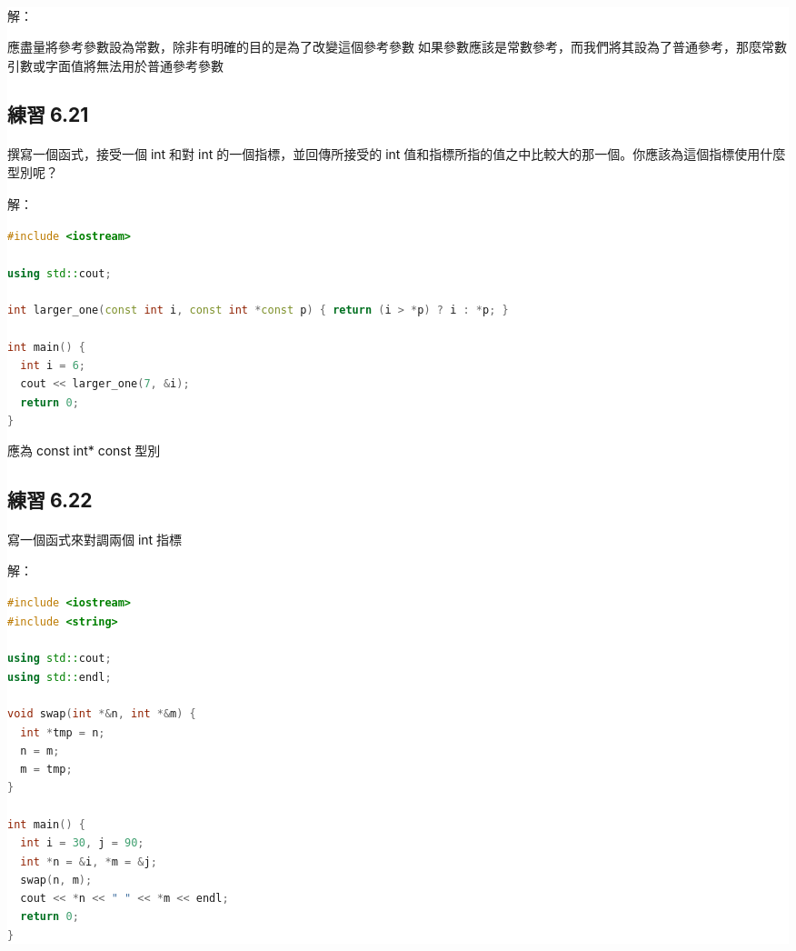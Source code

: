 解：

應盡量將參考參數設為常數，除非有明確的目的是為了改變這個參考參數
如果參數應該是常數參考，而我們將其設為了普通參考，那麼常數引數或字面值將無法用於普通參考參數

## 練習 6.21

撰寫一個函式，接受一個 int 和對 int 的一個指標，並回傳所接受的 int 值和指標所指的值之中比較大的那一個。你應該為這個指標使用什麼型別呢？

解：

```cpp
#include <iostream>

using std::cout;

int larger_one(const int i, const int *const p) { return (i > *p) ? i : *p; }

int main() {
  int i = 6;
  cout << larger_one(7, &i);
  return 0;
}
```

應為 const int* const 型別

## 練習 6.22

寫一個函式來對調兩個 int 指標

解：

```cpp
#include <iostream>
#include <string>

using std::cout;
using std::endl;

void swap(int *&n, int *&m) {
  int *tmp = n;
  n = m;
  m = tmp;
}

int main() {
  int i = 30, j = 90;
  int *n = &i, *m = &j;
  swap(n, m);
  cout << *n << " " << *m << endl;
  return 0;
}
```
